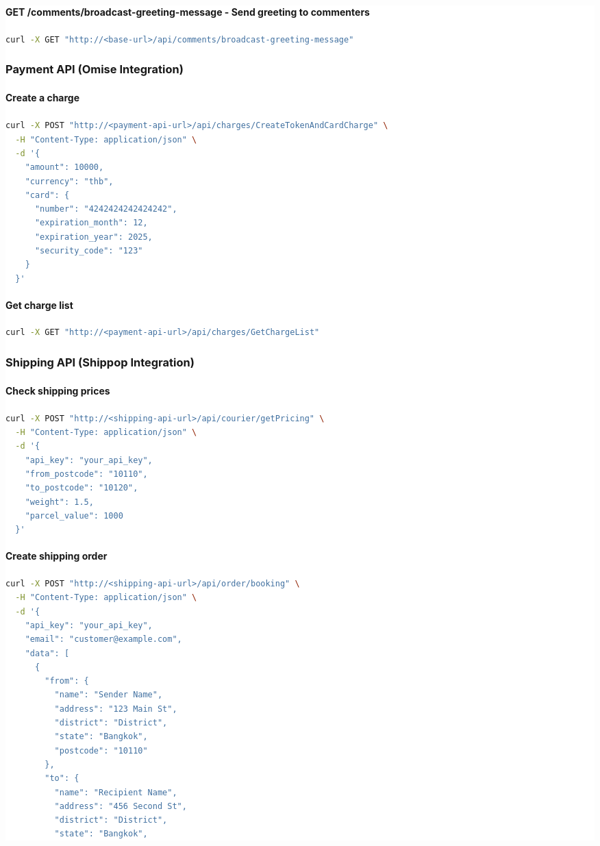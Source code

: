 #### GET /comments/broadcast-greeting-message - Send greeting to commenters
```sh
curl -X GET "http://<base-url>/api/comments/broadcast-greeting-message"
```

### Payment API (Omise Integration)

#### Create a charge
```sh
curl -X POST "http://<payment-api-url>/api/charges/CreateTokenAndCardCharge" \
  -H "Content-Type: application/json" \
  -d '{
    "amount": 10000,
    "currency": "thb",
    "card": {
      "number": "4242424242424242",
      "expiration_month": 12,
      "expiration_year": 2025,
      "security_code": "123"
    }
  }'
```

#### Get charge list
```sh
curl -X GET "http://<payment-api-url>/api/charges/GetChargeList"
```

### Shipping API (Shippop Integration)

#### Check shipping prices
```sh
curl -X POST "http://<shipping-api-url>/api/courier/getPricing" \
  -H "Content-Type: application/json" \
  -d '{
    "api_key": "your_api_key",
    "from_postcode": "10110",
    "to_postcode": "10120",
    "weight": 1.5,
    "parcel_value": 1000
  }'
```

#### Create shipping order
```sh
curl -X POST "http://<shipping-api-url>/api/order/booking" \
  -H "Content-Type: application/json" \
  -d '{
    "api_key": "your_api_key",
    "email": "customer@example.com",
    "data": [
      {
        "from": {
          "name": "Sender Name",
          "address": "123 Main St",
          "district": "District",
          "state": "Bangkok",
          "postcode": "10110"
        },
        "to": {
          "name": "Recipient Name",
          "address": "456 Second St",
          "district": "District",
          "state": "Bangkok", 
```